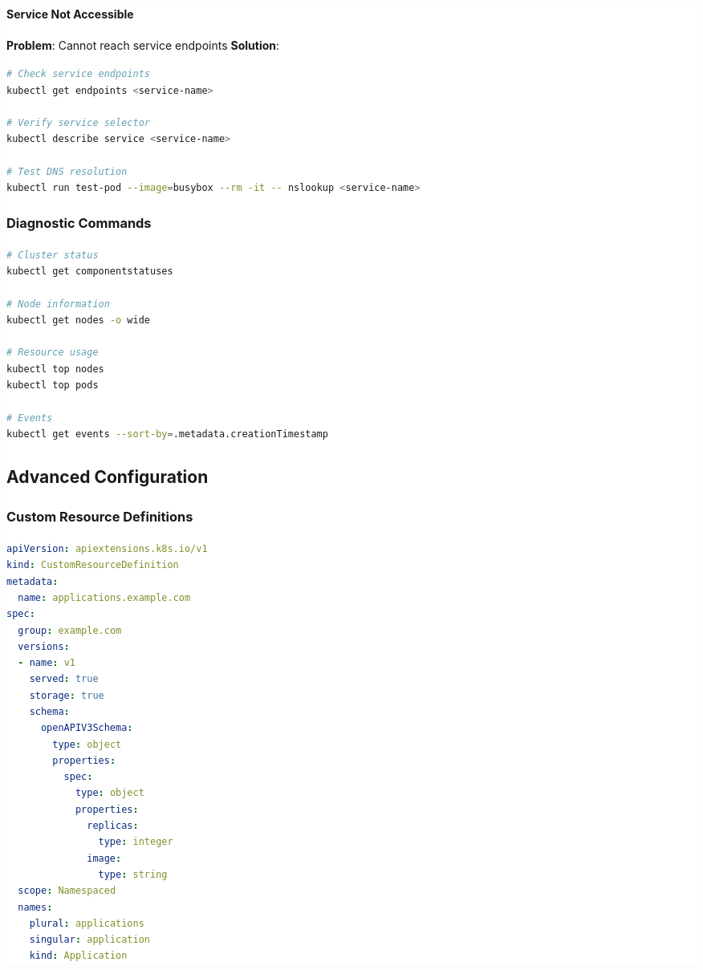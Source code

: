 #### Service Not Accessible
**Problem**: Cannot reach service endpoints
**Solution**:
```bash
# Check service endpoints
kubectl get endpoints <service-name>

# Verify service selector
kubectl describe service <service-name>

# Test DNS resolution
kubectl run test-pod --image=busybox --rm -it -- nslookup <service-name>
```

### Diagnostic Commands
```bash
# Cluster status
kubectl get componentstatuses

# Node information
kubectl get nodes -o wide

# Resource usage
kubectl top nodes
kubectl top pods

# Events
kubectl get events --sort-by=.metadata.creationTimestamp
```

## Advanced Configuration

### Custom Resource Definitions
```yaml
apiVersion: apiextensions.k8s.io/v1
kind: CustomResourceDefinition
metadata:
  name: applications.example.com
spec:
  group: example.com
  versions:
  - name: v1
    served: true
    storage: true
    schema:
      openAPIV3Schema:
        type: object
        properties:
          spec:
            type: object
            properties:
              replicas:
                type: integer
              image:
                type: string
  scope: Namespaced
  names:
    plural: applications
    singular: application
    kind: Application
```
